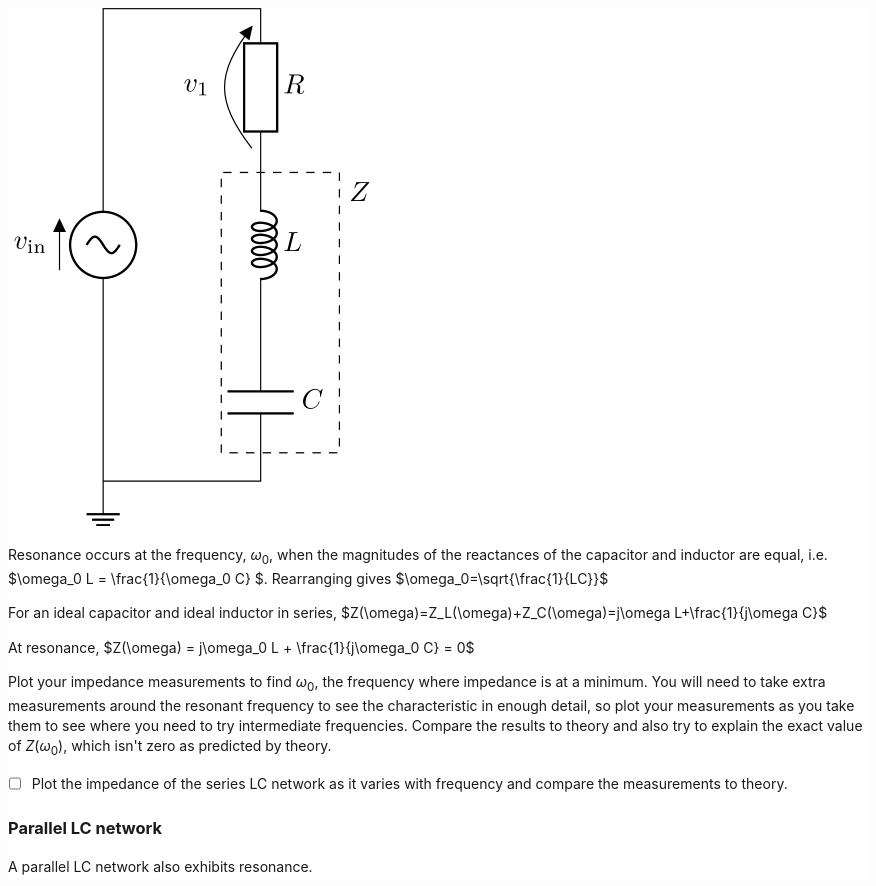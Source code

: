 ![Measuring impedance of an LC series network](graphics/LCdiv.png)
		
Resonance occurs at the frequency, $\omega_0$, when the magnitudes of the reactances of the capacitor and inductor are equal, i.e. $\omega_0 L = \frac{1}{\omega_0 C} $. Rearranging gives $\omega_0=\sqrt{\frac{1}{LC}}$
		
For an ideal capacitor and ideal inductor in series, $Z(\omega)=Z_L(\omega)+Z_C(\omega)=j\omega L+\frac{1}{j\omega C}$
		
At resonance, $Z(\omega) = j\omega_0 L + \frac{1}{j\omega_0 C} = 0$
		
Plot your impedance measurements to find $\omega_0$, the frequency where impedance is at a minimum.
You will need to take extra measurements around the resonant frequency to see the characteristic in enough detail, so plot your measurements as you take them to see where you need to try intermediate frequencies.
Compare the results to theory and also try to explain the exact value of $Z(\omega_0)$, which isn't zero as predicted by theory.
		
- [ ] Plot the impedance of the series LC network as it varies with frequency and compare the measurements to theory.

### Parallel LC network
A parallel LC network also exhibits resonance.
		